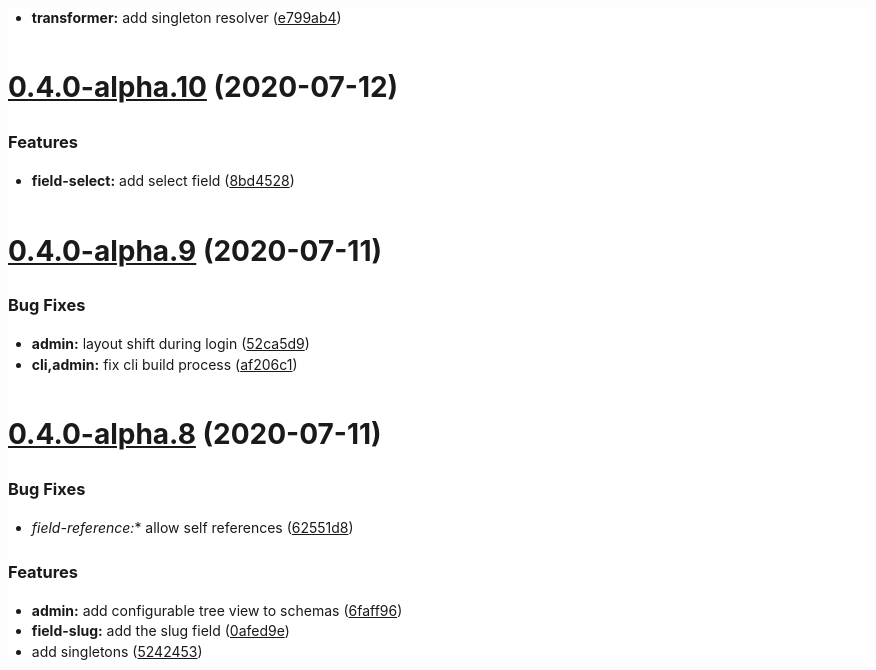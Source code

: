 * **transformer:** add singleton resolver ([e799ab4](https://github.com/dockite/dockite/commit/e799ab45750385126742ae7238bc2d6487e965c4))





# [0.4.0-alpha.10](https://github.com/dockite/dockite/compare/@dockite/admin@0.4.0-alpha.9...@dockite/admin@0.4.0-alpha.10) (2020-07-12)


### Features

* **field-select:** add select field ([8bd4528](https://github.com/dockite/dockite/commit/8bd4528f5784ac9dedad68dea1a0bbc8871adbd9))





# [0.4.0-alpha.9](https://github.com/dockite/dockite/compare/@dockite/admin@0.4.0-alpha.8...@dockite/admin@0.4.0-alpha.9) (2020-07-11)


### Bug Fixes

* **admin:** layout shift during login ([52ca5d9](https://github.com/dockite/dockite/commit/52ca5d916385d35136b849ab7e63804d4a3f8dbe))
* **cli,admin:** fix cli build process ([af206c1](https://github.com/dockite/dockite/commit/af206c17c27a63bdb10812f6b3a95e3f79f9de09))





# [0.4.0-alpha.8](https://github.com/dockite/dockite/compare/@dockite/admin@0.4.0-alpha.7...@dockite/admin@0.4.0-alpha.8) (2020-07-11)


### Bug Fixes

* **field-reference*:** allow self references ([62551d8](https://github.com/dockite/dockite/commit/62551d89c199a9b18061c3e8e5fd2f17d2a9f05c))


### Features

* **admin:** add configurable tree view to schemas ([6faff96](https://github.com/dockite/dockite/commit/6faff9643b3db09e5bfe8a67345f8296c012c203))
* **field-slug:** add the slug field ([0afed9e](https://github.com/dockite/dockite/commit/0afed9eb6294308960598c02de1dd985da6ab66d))
* add singletons ([5242453](https://github.com/dockite/dockite/commit/52424536b91e7665c4af31a258060c5f770bcfd2))
